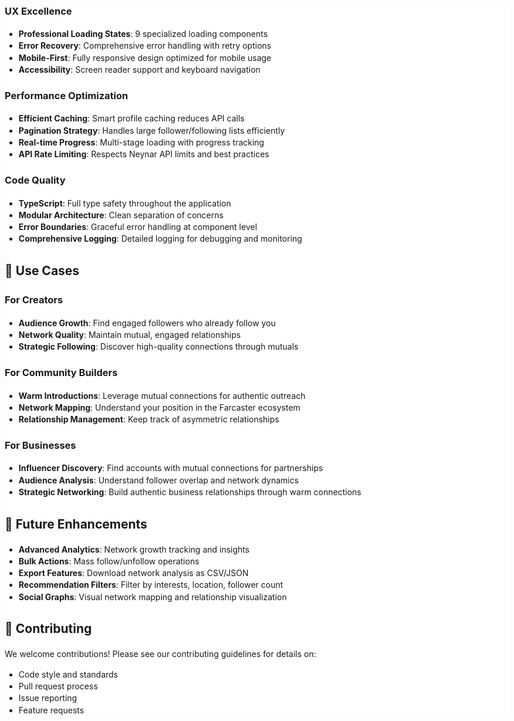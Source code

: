 ### UX Excellence
- **Professional Loading States**: 9 specialized loading components
- **Error Recovery**: Comprehensive error handling with retry options
- **Mobile-First**: Fully responsive design optimized for mobile usage
- **Accessibility**: Screen reader support and keyboard navigation

### Performance Optimization
- **Efficient Caching**: Smart profile caching reduces API calls
- **Pagination Strategy**: Handles large follower/following lists efficiently
- **Real-time Progress**: Multi-stage loading with progress tracking
- **API Rate Limiting**: Respects Neynar API limits and best practices

### Code Quality
- **TypeScript**: Full type safety throughout the application
- **Modular Architecture**: Clean separation of concerns
- **Error Boundaries**: Graceful error handling at component level
- **Comprehensive Logging**: Detailed logging for debugging and monitoring

## 🎯 Use Cases

### For Creators
- **Audience Growth**: Find engaged followers who already follow you
- **Network Quality**: Maintain mutual, engaged relationships
- **Strategic Following**: Discover high-quality connections through mutuals

### For Community Builders
- **Warm Introductions**: Leverage mutual connections for authentic outreach
- **Network Mapping**: Understand your position in the Farcaster ecosystem
- **Relationship Management**: Keep track of asymmetric relationships

### For Businesses
- **Influencer Discovery**: Find accounts with mutual connections for partnerships
- **Audience Analysis**: Understand follower overlap and network dynamics
- **Strategic Networking**: Build authentic business relationships through warm connections

## 🔮 Future Enhancements

- **Advanced Analytics**: Network growth tracking and insights
- **Bulk Actions**: Mass follow/unfollow operations
- **Export Features**: Download network analysis as CSV/JSON
- **Recommendation Filters**: Filter by interests, location, follower count
- **Social Graphs**: Visual network mapping and relationship visualization

## 📝 Contributing

We welcome contributions! Please see our contributing guidelines for details on:
- Code style and standards
- Pull request process  
- Issue reporting
- Feature requests
